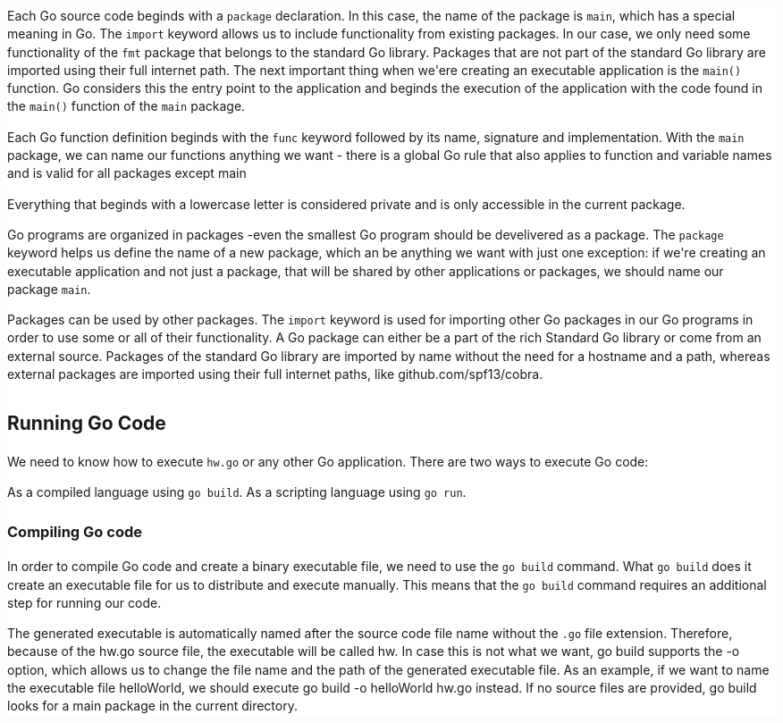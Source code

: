 Each Go source code beginds with a `package` declaration. In this case, the name of the package is `main`, which has a special meaning in Go.
The `import` keyword allows us to include functionality from existing packages. In our case, we only need some functionality of the `fmt` 
package that belongs to the standard Go library. Packages that are not part of the standard Go library are imported using their full
internet path. The next important thing when we'ere creating an executable application is the `main()` function. Go considers this the entry point
to the application and beginds the execution of the application with the code found in the `main()` function of the `main` package.

Each Go function definition beginds with the `func` keyword followed by its name, signature and implementation. With the `main` package, we can name
our functions anything we want - there is a global Go rule that also applies to function and variable names and is valid for all
packages except main

Everything that beginds with a lowercase letter is considered private and is only accessible in the current package.

Go programs are organized in packages -even the smallest Go program should be develivered as a package. The `package` keyword helps us define the name of a new package,
which an be anything we want with just one exception: if we're creating an executable application and not just a package, that will be shared
by other applications or packages, we should name our package `main`.

Packages can be used by other packages. The `import` keyword is used for importing other Go packages in our Go programs in order to use some
or all of their functionality. A Go package can either be a part of the rich Standard Go library or come from an external source. Packages of the
standard Go library are imported by name  without the need for a hostname and a path, whereas external packages are imported using their
full internet paths, like github.com/spf13/cobra.

## Running Go Code

We need to know how to execute `hw.go` or any other Go application. There are two ways to execute Go code:

As a compiled language using `go build`.
As a scripting language using `go run`.


### Compiling Go code

In order to compile Go code and create a binary executable file, we need to use the `go build` command. What `go build` does it create an executable
file for us to distribute and execute manually. This means that the `go build` command requires an additional step for running our code.

The generated executable is automatically named after the source code file name without the `.go` file extension. Therefore, because of the hw.go source file, the executable will be called hw. In case this is not what we want, go build supports the -o option, which allows us to change the file name and the path of the generated executable file. As an example, if we want to name the executable file helloWorld, we should execute go build -o helloWorld hw.go instead. If no source files are provided, go build looks for a main package in the current directory.
